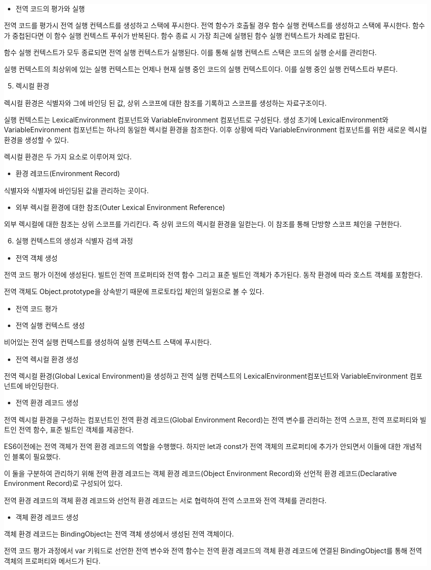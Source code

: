- 전역 코드의 평가와 실행

전역 코드를 평가시 전역 실행 컨텍스트를 생성하고 스택에 푸시한다. 전역 함수가 호출될 경우 함수 실행 컨텍스트를 생성하고 스택에 푸시한다. 함수가 중첩된다면 이 함수 실행 컨텍스트 푸쉬가 반복된다. 함수 종료 시 가장 최근에 실행된 함수 실행 컨텍스트가 차례로 팝된다. 

함수 실행 컨텍스트가 모두 종료되면 전역 실행 컨텍스트가 실행된다. 이를 통해 실행 컨텍스트 스택은 코드의 실행 순서를 관리한다. 

실행 컨텍스트의 최상위에 있는 실행 컨텍스트는 언제나 현재 실행 중인 코드의 실행 컨텍스트이다. 이를 실행 중인 실행 컨텍스트라 부른다.

5. 렉시컬 환경

렉시컬 환경은 식별자와 그에 바인딩 된 값, 상위 스코프에 대한 참조를 기록하고 스코프를 생성하는 자료구조이다. 

실행 컨텍스트는 LexicalEnvironment 컴포넌트와 VariableEnvironment 컴포넌트로 구성된다. 생성 초기에 LexicalEnvironment와 VariableEnvironment 컴포넌트는 하나의 동일한 렉시컬 환경을 참조한다. 이후 상황에 따라 VariableEnvironment 컴포넌트를 위한 새로운 렉시컬 환경을 생성할 수 있다.

렉시컬 환경은 두 가지 요소로 이루어져 있다.

- 환경 레코드(Environment Record)

식별자와 식별자에 바인딩된 값을 관리하는 곳이다.

- 외부 렉시컬 환경에 대한 참조(Outer Lexical Environment Reference)

외부 렉시컬에 대한 참조는 상위 스코프를 가리킨다. 즉 상위 코드의 렉시컬 환경을 일컫는다. 이 참조를 통해 단방향 스코프 체인을 구현한다.

6. 실행 컨텍스트의 생성과 식별자 검색 과정

- 전역 객체 생성

전역 코드 평가 이전에 생성된다. 빌트인 전역 프로퍼티와 전역 함수 그리고 표준 빌트인 객체가 추가된다. 동작 환경에 따라 호스트 객체를 포함한다.

전역 객체도 Object.prototype을 상속받기 때문에 프로토타입 체인의 일원으로 볼 수 있다.

- 전역 코드 평가

+ 전역 실행 컨텍스트 생성

비어있는 전역 실행 컨텍스트를 생성하여 실행 컨텍스트 스택에 푸시한다.

+ 전역 렉시컬 환경 생성

전역 렉시컬 환경(Global Lexical Environment)을 생성하고 전역 실행 컨텍스트의 LexicalEnvironment컴포넌트와 VariableEnvironment 컴포넌트에 바인딩한다.

+ 전역 환경 레코드 생성

전역 렉시컬 환경을 구성하는 컴포넌트인 전역 환경 레코드(Global Environment Record)는 전역 변수를 관리하는 전역 스코프, 전역 프로퍼티와 빌트인 전역 함수, 표준 빌트인 객체를 제공한다.

ES6이전에는 전역 객체가 전역 환경 레코드의 역할을 수행했다. 하지만 let과 const가 전역 객체의 프로퍼티에 추가가 안되면서 이들에 대한 개념적인 블록이 필요했다.

이 둘을 구분하여 관리하기 위해 전역 환경 레코드는 객체 환경 레코드(Object Environment Record)와 선언적 환경 레코드(Declarative Environment Record)로 구성되어 있다.

전역 환경 레코드의 객체 환경 레코드와 선언적 환경 레코드는 서로 협력하여 전역 스코프와 전역 객체를 관리한다.

+ 객체 환경 레코드 생성

객체 환경 레코드는 BindingObject는 전역 객체 생성에서 생성된 전역 객체이다.

전역 코드 평가 과정에서 var 키워드로 선언한 전역 변수와 전역 함수는 전역 환경 레코드의 객체 환경 레코드에 연결된 BindingObject를 통해 전역 객체의 프로퍼티와 메서드가 된다.
